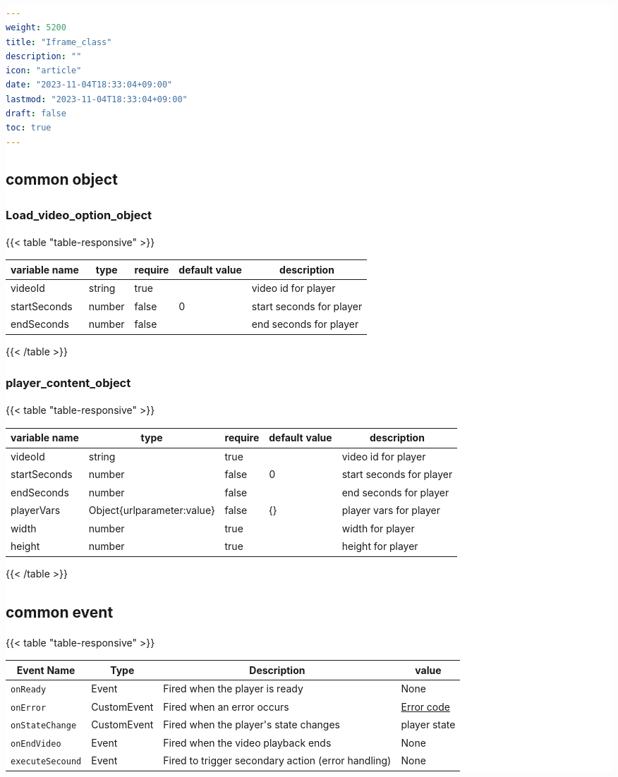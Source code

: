```yaml
---
weight: 5200
title: "Iframe_class"
description: ""
icon: "article"
date: "2023-11-04T18:33:04+09:00"
lastmod: "2023-11-04T18:33:04+09:00"
draft: false
toc: true
---
```


## common object

### Load_video_option_object

{{< table "table-responsive" >}}

|variable name|type|require|default value|description|
|---|---|---|---|---|
|videoId|string|true||video id for player|
|startSeconds|number|false|0|start seconds for player|
|endSeconds|number|false||end seconds for player|

{{< /table >}}

### player_content_object

{{< table "table-responsive" >}}

|variable name|type|require|default value|description|
|---|---|---|---|---|
|videoId|string|true||video id for player|
|startSeconds|number|false|0|start seconds for player|
|endSeconds|number|false||end seconds for player|
|playerVars|Object{urlparameter:value}|false|{}|player vars for player|
|width|number|true||width for player|
|height|number|true||height for player|

{{< /table >}}

## common event

{{< table "table-responsive" >}}

| Event Name | Type | Description | value |
|------------|------|-------------|-------|
| `onReady` | Event | Fired when the player is ready | None |
| `onError` | CustomEvent | Fired when an error occurs | [Error code](/docs/reference/error_code) | 
| `onStateChange` | CustomEvent | Fired when the player's state changes | player state |
| `onEndVideo` | Event | Fired when the video playback ends | None |
| `executeSecound` | Event | Fired to trigger secondary action (error handling) | None |
